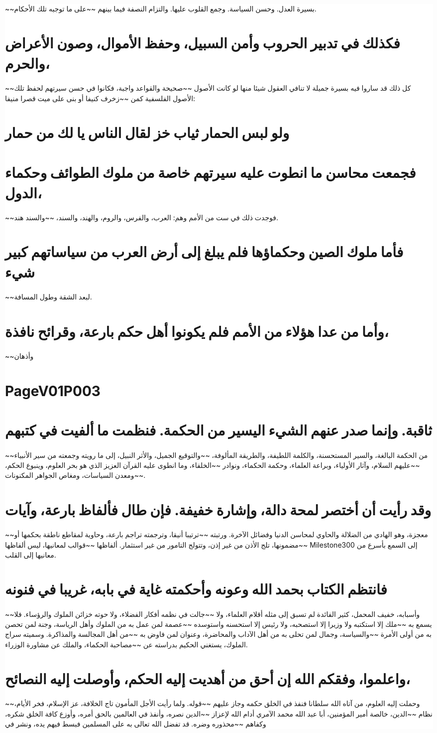 ~~بسيرة العدل. وحسن السياسة. وجمع القلوب عليها. والتزام النصفة فيما بينهم
~~على ما توجبه تلك الأحكام.
# فكذلك في تدبير الحروب وأمن السبيل، وحفظ الأموال، وصون الأعراض والحرم،
~~كل ذلك قد ساروا فيه بسيرة جميلة لا تنافي العقول شيئا منها لو كانت الأصول
~~صحيحة والقواعد واجبة، فكانوا في حسن سيرتهم لحفظ تلك الأصول الفلسفية كمن
~~زخرف كنيفا أو بنى على ميت قصرا منيفا:
# ولو لبس الحمار ثياب خز لقال الناس يا لك من حمار
# فجمعت محاسن ما انطوت عليه سيرتهم خاصة من ملوك الطوائف وحكماء الدول،
~~فوجدت ذلك في ست من الأمم وهم: العرب، والفرس، والروم، والهند، والسند،
~~والسند هند.
# فأما ملوك الصين وحكماؤها فلم يبلغ إلى أرض العرب من سياساتهم كبير شيء
~~لبعد الشقة وطول المسافة.
# وأما من عدا هؤلاء من الأمم فلم يكونوا أهل حكم بارعة، وقرائح نافذة،
~~وأذهان
# PageV01P003
# ثاقبة. وإنما صدر عنهم الشيء اليسير من الحكمة. فنظمت ما ألفيت في كتبهم
~~من الحكمة البالغة، والسير المستحسنة، والكلمة اللطيفة، والطريقة المألوفة،
~~والتوقيع الجميل، والأثر النبيل، إلى ما رويته وجمعته من سير الأنبياء
~~عليهم السلام، وآثار الأولياء، وبراعة العلماء، وحكمة الحكماء، ونوادر
~~الخلفاء، وما انطوى عليه القرآن العزيز الذي هو بحر العلوم، وينبوع الحكم،
~~ومعدن السياسات، ومغاص الجواهر المكنونات.
# وقد رأيت أن أختصر لمحة دالة، وإشارة خفيفة. فإن طال فألفاظ بارعة، وآيات
~~معجزة، وهو الهادي من الضلالة والحاوي لمحاسن الدنيا وفضائل الآخرة. ورتبته
~~ترتيبا أنيقا، وترجمته تراجم بارعة، وحاوية لمقاطع ناطقة بحكمها أو
~~مضمونها، تلج الأذن من غير إذن، وتتولج التامور من غير استثمار. ألفاظها
~~قوالب لمعانيها، ليس ألفاظها Milestone300 إلى السمع بأسرع من معانيها إلى القلب.
# فانتظم الكتاب بحمد الله وعونه وأحكمته غاية في بابه، غريبا في فنونه
~~وأسبابه، خفيف المحمل، كثير الفائدة لم تسبق إلى مثله أقلام العلماء، ولا
~~جالت في نظمه أفكار الفضلاء، ولا حوته خزائن الملوك والرؤساء. فلا يسمع به
~~ملك إلا استكتبه ولا وزيرا إلا استصحبه، ولا رئيس إلا استحسنه واستوسده
~~عصمة لمن عمل به من الملوك وأهل الرياسة، وجنة لمن تحصن به من أولى الأمرة
~~والسياسة، وجمال لمن تحلى به من أهل الآداب والمحاضرة، وعنوان لمن فاوض به
~~من أهل المجالسة والمذاكرة. وسميته سراج الملوك، يستغني الحكيم بدراسته عن
~~مصاحبة الحكماء، والملك عن مشاورة الوزراء.
# واعلموا، وفقكم الله إن أحق من أهديت إليه الحكم، وأوصلت إليه النصائح،
~~وحملت إليه العلوم، من آتاه الله سلطانا فنفذ في الخلق حكمه وجاز عليهم
~~قوله. ولما رأيت الأجل المأمون تاج الخلافة، عز الإسلام، فخر الأيام، نظام
~~الدين، خالصة أمير المؤمنين، أبا عبد الله محمد الآمري أدام الله لإعزاز
~~الدين نصره، وأنفذ في العالمين بالحق أمره، وأوزع كافة الخلق شكره، وكفاهم
~~محذوره وضره. قد تفضل الله تعالى به على المسلمين فبسط فيهم يده، ونشر في